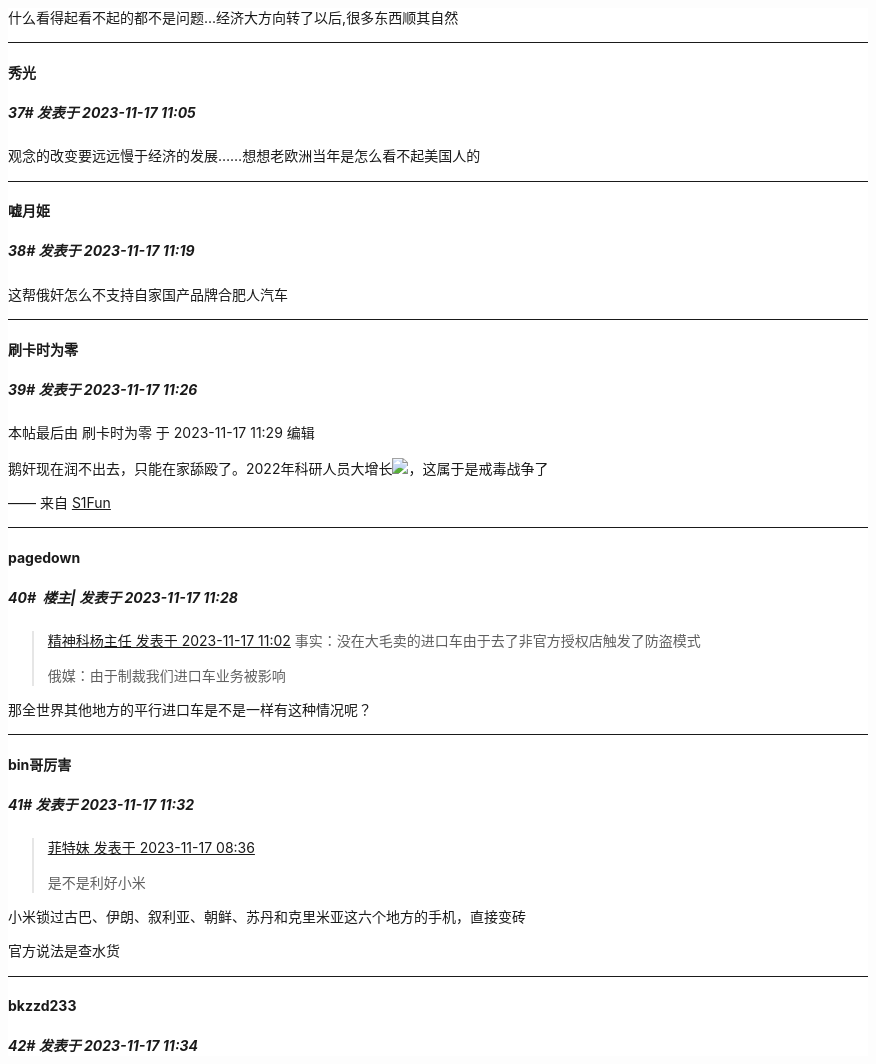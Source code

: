 什么看得起看不起的都不是问题...经济大方向转了以后,很多东西顺其自然

*****

####  秀光  
##### 37#       发表于 2023-11-17 11:05

观念的改变要远远慢于经济的发展……想想老欧洲当年是怎么看不起美国人的

*****

####  嘘月姫  
##### 38#       发表于 2023-11-17 11:19

这帮俄奸怎么不支持自家国产品牌合肥人汽车

*****

####  刷卡时为零  
##### 39#       发表于 2023-11-17 11:26

 本帖最后由 刷卡时为零 于 2023-11-17 11:29 编辑 

鹅奸现在润不出去，只能在家舔殴了。2022年科研人员大增长<img src="https://static.saraba1st.com/image/smiley/face2017/043.png" referrerpolicy="no-referrer">，这属于是戒毒战争了

—— 来自 [S1Fun](https://s1fun.koalcat.com)

*****

####  pagedown  
##### 40#         楼主| 发表于 2023-11-17 11:28

<blockquote><a href="httphttps://bbs.saraba1st.com/2b/forum.php?mod=redirect&amp;goto=findpost&amp;pid=63064123&amp;ptid=2161018" target="_blank">精神科杨主任 发表于 2023-11-17 11:02</a>
事实：没在大毛卖的进口车由于去了非官方授权店触发了防盗模式

俄媒：由于制裁我们进口车业务被影响</blockquote>
那全世界其他地方的平行进口车是不是一样有这种情况呢？

*****

####  bin哥厉害  
##### 41#       发表于 2023-11-17 11:32

<blockquote><a href="httphttps://bbs.saraba1st.com/2b/forum.php?mod=redirect&amp;goto=findpost&amp;pid=63062723&amp;ptid=2161018" target="_blank">菲特妹 发表于 2023-11-17 08:36</a>

是不是利好小米</blockquote>
小米锁过古巴、伊朗、叙利亚、朝鲜、苏丹和克里米亚这六个地方的手机，直接变砖

官方说法是查水货

*****

####  bkzzd233  
##### 42#       发表于 2023-11-17 11:34
